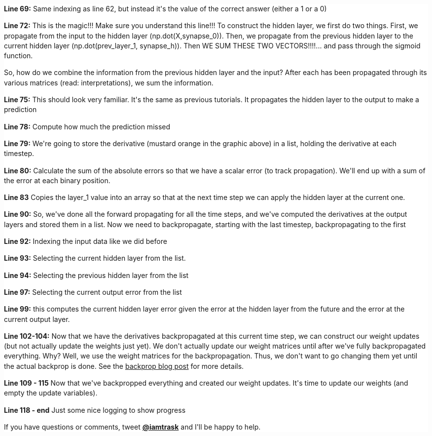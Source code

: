 **Line 69:** Same indexing as line 62, but instead it's the value of the correct answer (either a 1 or a 0)

**Line 72:** This is the magic!!! Make sure you understand this line!!! To construct the hidden layer, we first do two things. First, we propagate from the input to the hidden layer (np.dot(X,synapse_0)). Then, we propagate from the previous hidden layer to the current hidden layer (np.dot(prev_layer_1, synapse_h)). Then WE SUM THESE TWO VECTORS!!!!... and pass through the sigmoid function.

So, how do we combine the information from the previous hidden layer and the input? After each has been propagated through its various matrices (read: interpretations), we sum the information.

**Line 75:** This should look very familiar. It's the same as previous tutorials. It propagates the hidden layer to the output to make a prediction

**Line 78:** Compute how much the prediction missed

**Line 79:** We're going to store the derivative (mustard orange in the graphic above) in a list, holding the derivative at each timestep.

**Line 80:** Calculate the sum of the absolute errors so that we have a scalar error (to track propagation). We'll end up with a sum of the error at each binary position.

**Line 83** Copies the layer_1 value into an array so that at the next time step we can apply the hidden layer at the current one.

**Line 90:** So, we've done all the forward propagating for all the time steps, and we've computed the derivatives at the output layers and stored them in a list. Now we need to backpropagate, starting with the last timestep, backpropagating to the first

**Line 92:** Indexing the input data like we did before

**Line 93:** Selecting the current hidden layer from the list.

**Line 94:** Selecting the previous hidden layer from the list

**Line 97:** Selecting the current output error from the list

**Line 99:** this computes the current hidden layer error given the error at the hidden layer from the future and the error at the current output layer.

**Line 102-104:** Now that we have the derivatives backpropagated at this current time step, we can construct our weight updates (but not actually update the weights just yet). We don't actually update our weight matrices until after we've fully backpropagated everything. Why? Well, we use the weight matrices for the backpropagation. Thus, we don't want to go changing them yet until the actual backprop is done. See the [backprop blog post](http://iamtrask.github.io/2015/07/12/basic-python-network/) for more details.

**Line 109 - 115** Now that we've backpropped everything and created our weight updates. It's time to update our weights (and empty the update variables).

**Line 118 - end** Just some nice logging to show progress

If you have questions or comments, tweet [**@iamtrask**](https://twitter.com/iamtrask) and I'll be happy to help.
